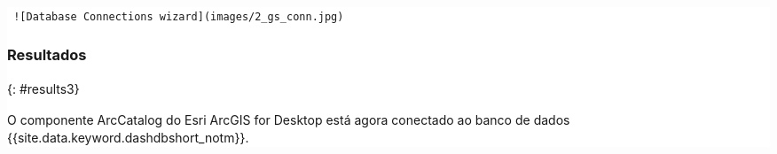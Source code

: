      ![Database Connections wizard](images/2_gs_conn.jpg)

### Resultados
{: #results3}

O componente ArcCatalog do Esri ArcGIS for Desktop está agora conectado ao banco de dados {{site.data.keyword.dashdbshort_notm}}. 


